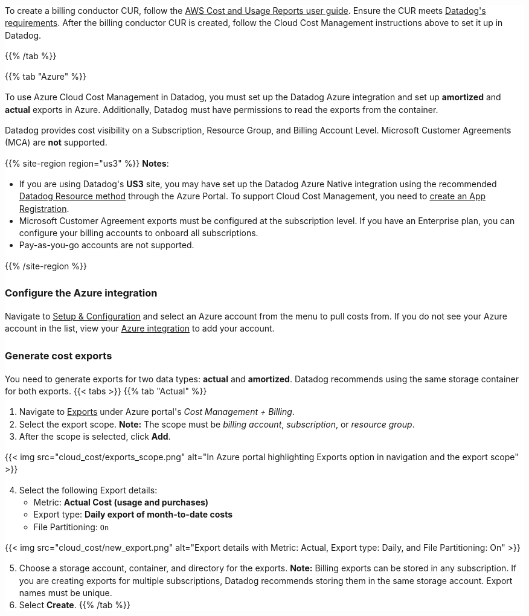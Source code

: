 To create a billing conductor CUR, follow the [AWS Cost and Usage Reports user guide][8]. Ensure the CUR meets [Datadog's requirements][9].
After the billing conductor CUR is created, follow the Cloud Cost Management instructions above to set it up in Datadog.

[1]: https://docs.aws.amazon.com/cur/latest/userguide/cur-create.html
[2]: https://docs.aws.amazon.com/awsaccountbilling/latest/aboutv2/consolidated-billing.html
[3]: https://us-east-1.console.aws.amazon.com/cost-management/home?region=us-east-1#/settings
[4]: https://docs.aws.amazon.com/cur/latest/userguide/view-cur.html
[5]: https://docs.aws.amazon.com/IAM/latest/UserGuide/access_policies_create-console.html
[6]: https://docs.aws.amazon.com/cur/latest/userguide/data-dictionary.html
[7]: https://app.datadoghq.com/cost/setup
[8]: https://docs.aws.amazon.com/cur/latest/userguide/cur-data-view.html
[9]: https://docs.datadoghq.com/cloud_cost_management/?tab=aws#prerequisite-generate-a-cost-and-usage-report

{{% /tab %}}

{{% tab "Azure" %}}

To use Azure Cloud Cost Management in Datadog, you must set up the Datadog Azure integration and set up **amortized** and **actual** exports in Azure. Additionally, Datadog must have permissions to read the exports from the container.

Datadog provides cost visibility on a Subscription, Resource Group, and Billing Account Level. Microsoft Customer Agreements (MCA) are **not** supported.

{{% site-region region="us3" %}}
**Notes**:
- If you are using Datadog's **US3** site, you may have set up the Datadog Azure Native integration using the recommended [Datadog Resource method][1] through the Azure Portal. To support Cloud Cost Management, you need to [create an App Registration][2].
- Microsoft Customer Agreement exports must be configured at the subscription level. If you have an Enterprise plan, you can configure your billing accounts to onboard all subscriptions.
- Pay-as-you-go accounts are not supported.

[1]: https://www.datadoghq.com/blog/azure-datadog-partnership/
[2]: /integrations/azure/?tab=azurecliv20#setup
{{% /site-region %}}

### Configure the Azure integration
Navigate to [Setup & Configuration][3] and select an Azure account from the menu to pull costs from. If you do not see your Azure account in the list, view your [Azure integration][4] to add your account.

### Generate cost exports

You need to generate exports for two data types: **actual** and **amortized**. Datadog recommends using the same storage container for both exports.
{{< tabs >}}
{{% tab "Actual" %}}
1. Navigate to [Exports][5] under Azure portal's *Cost Management + Billing*.
2. Select the export scope. **Note:** The scope must be *billing account*, *subscription*, or *resource group*.
3. After the scope is selected, click **Add**.

{{< img src="cloud_cost/exports_scope.png" alt="In Azure portal highlighting Exports option in navigation and the export scope" >}}

4. Select the following Export details:
    - Metric: **Actual Cost (usage and purchases)**
    - Export type: **Daily export of month-to-date costs**
    - File Partitioning: `On`

{{< img src="cloud_cost/new_export.png" alt="Export details with Metric: Actual, Export type: Daily, and File Partitioning: On" >}}

5. Choose a storage account, container, and directory for the exports. **Note:** Billing exports can be stored in any subscription. If you are creating exports for multiple subscriptions, Datadog recommends storing them in the same storage account. Export names must be unique.
6. Select **Create**.
{{% /tab %}}


[2]: https://docs.datadoghq.com/integrations/azure/?tab=azurecliv20#setup
[3]: https://app.datadoghq.com/cost/setup?cloud=azure
[4]: https://app.datadoghq.com/integrations/azure
[5]: https://portal.azure.com/#view/Microsoft_Azure_GTM/ModernBillingMenuBlade/~/Exports
[6]: https://portal.azure.com/#view/Microsoft_Azure_Billing/SubscriptionsBlade